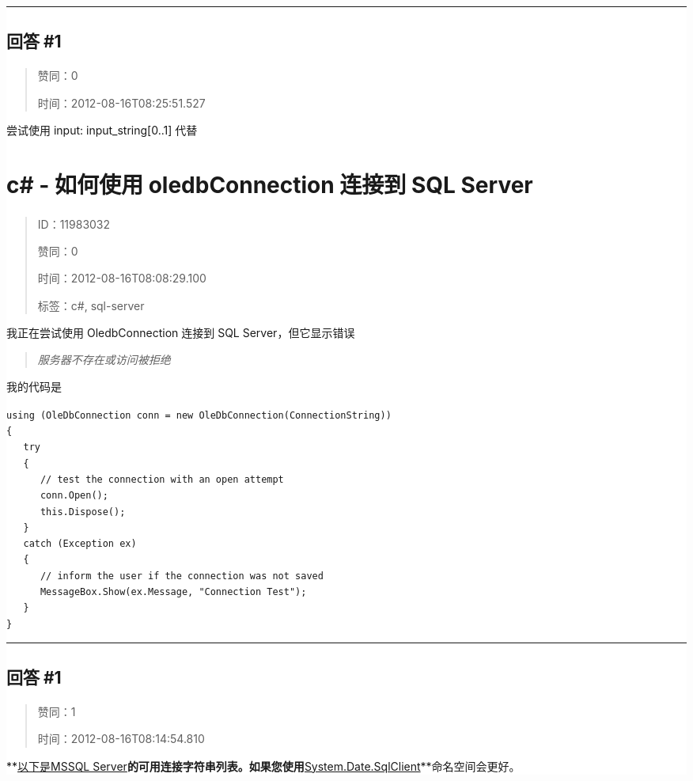 * * *

## 回答 #1

> 赞同：0
> 
> 时间：2012-08-16T08:25:51.527

尝试使用 input: input_string[0..1] 代替

# c# - 如何使用 oledbConnection 连接到 SQL Server

> ID：11983032
> 
> 赞同：0
> 
> 时间：2012-08-16T08:08:29.100
> 
> 标签：c#, sql-server

我正在尝试使用 OledbConnection 连接到 SQL Server，但它显示错误

> *服务器不存在或访问被拒绝*

我的代码是

```
using (OleDbConnection conn = new OleDbConnection(ConnectionString))
{
   try
   {
      // test the connection with an open attempt
      conn.Open();
      this.Dispose();
   }
   catch (Exception ex)
   {
      // inform the user if the connection was not saved
      MessageBox.Show(ex.Message, "Connection Test");
   }
} 
```

* * *

## 回答 #1

> 赞同：1
> 
> 时间：2012-08-16T08:14:54.810

**[以下是MSSQL Server](http://connectionstrings.com/sql-server-2005)**的可用连接字符串列表。如果您使用**[System.Date.SqlClient](http://msdn.microsoft.com/en-us/library/system.data.sqlclient.aspx)**命名空间会更好。
